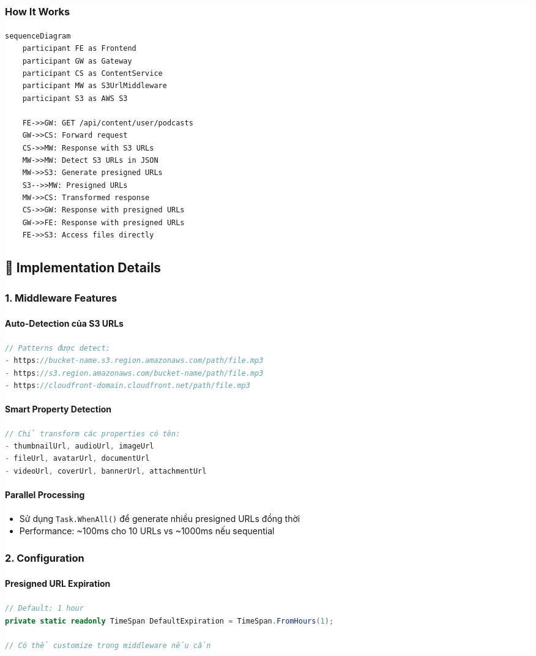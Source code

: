 
### How It Works

```mermaid
sequenceDiagram
    participant FE as Frontend
    participant GW as Gateway
    participant CS as ContentService
    participant MW as S3UrlMiddleware
    participant S3 as AWS S3

    FE->>GW: GET /api/content/user/podcasts
    GW->>CS: Forward request
    CS->>MW: Response with S3 URLs
    MW->>MW: Detect S3 URLs in JSON
    MW->>S3: Generate presigned URLs
    S3-->>MW: Presigned URLs
    MW->>CS: Transformed response
    CS->>GW: Response with presigned URLs
    GW->>FE: Response with presigned URLs
    FE->>S3: Access files directly
```

## 🔧 Implementation Details

### 1. Middleware Features

#### Auto-Detection của S3 URLs
```csharp
// Patterns được detect:
- https://bucket-name.s3.region.amazonaws.com/path/file.mp3
- https://s3.region.amazonaws.com/bucket-name/path/file.mp3
- https://cloudfront-domain.cloudfront.net/path/file.mp3
```

#### Smart Property Detection
```csharp
// Chỉ transform các properties có tên:
- thumbnailUrl, audioUrl, imageUrl
- fileUrl, avatarUrl, documentUrl
- videoUrl, coverUrl, bannerUrl, attachmentUrl
```

#### Parallel Processing
- Sử dụng `Task.WhenAll()` để generate nhiều presigned URLs đồng thời
- Performance: ~100ms cho 10 URLs vs ~1000ms nếu sequential

### 2. Configuration

#### Presigned URL Expiration
```csharp
// Default: 1 hour
private static readonly TimeSpan DefaultExpiration = TimeSpan.FromHours(1);

// Có thể customize trong middleware nếu cần
```
